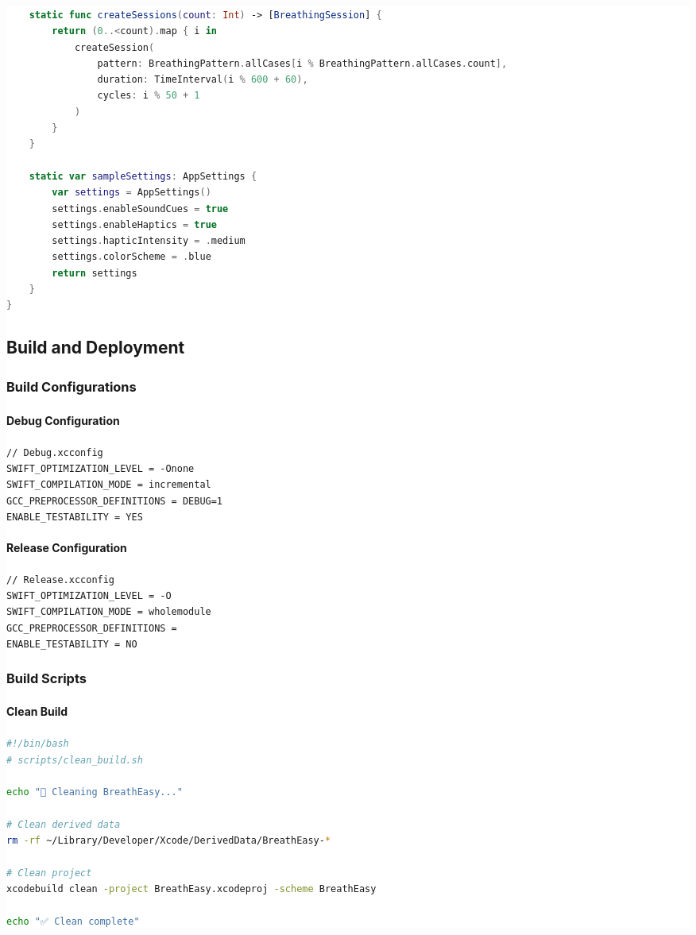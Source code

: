 ```swift
    static func createSessions(count: Int) -> [BreathingSession] {
        return (0..<count).map { i in
            createSession(
                pattern: BreathingPattern.allCases[i % BreathingPattern.allCases.count],
                duration: TimeInterval(i % 600 + 60),
                cycles: i % 50 + 1
            )
        }
    }
    
    static var sampleSettings: AppSettings {
        var settings = AppSettings()
        settings.enableSoundCues = true
        settings.enableHaptics = true
        settings.hapticIntensity = .medium
        settings.colorScheme = .blue
        return settings
    }
}
```

## Build and Deployment

### Build Configurations

#### Debug Configuration
```
// Debug.xcconfig
SWIFT_OPTIMIZATION_LEVEL = -Onone
SWIFT_COMPILATION_MODE = incremental
GCC_PREPROCESSOR_DEFINITIONS = DEBUG=1
ENABLE_TESTABILITY = YES
```

#### Release Configuration
```
// Release.xcconfig
SWIFT_OPTIMIZATION_LEVEL = -O
SWIFT_COMPILATION_MODE = wholemodule
GCC_PREPROCESSOR_DEFINITIONS = 
ENABLE_TESTABILITY = NO
```

### Build Scripts

#### Clean Build
```bash
#!/bin/bash
# scripts/clean_build.sh

echo "🧹 Cleaning BreathEasy..."

# Clean derived data
rm -rf ~/Library/Developer/Xcode/DerivedData/BreathEasy-*

# Clean project
xcodebuild clean -project BreathEasy.xcodeproj -scheme BreathEasy

echo "✅ Clean complete"
```
